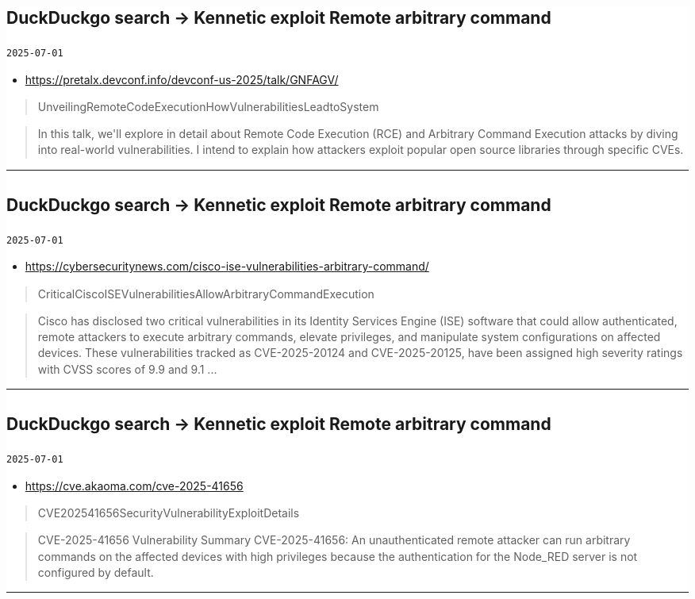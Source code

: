 
## DuckDuckgo search -> Kennetic exploit Remote arbitrary command
`2025-07-01`

* https://pretalx.devconf.info/devconf-us-2025/talk/GNFAGV/

<blockquote>
 UnveilingRemoteCodeExecutionHowVulnerabilitiesLeadtoSystem
</blockquote>
<blockquote>
In this talk, we'll explore in detail about Remote Code Execution (RCE) and Arbitrary Command Execution attacks by diving into real-world vulnerabilities. I intend to explain how attackers exploit popular open source libraries through specific CVEs.
</blockquote>

---

## DuckDuckgo search -> Kennetic exploit Remote arbitrary command
`2025-07-01`

* https://cybersecuritynews.com/cisco-ise-vulnerabilities-arbitrary-command/

<blockquote>
 CriticalCiscoISEVulnerabilitiesAllowArbitraryCommandExecution
</blockquote>
<blockquote>
Cisco has disclosed two critical vulnerabilities in its Identity Services Engine (ISE) software that could allow authenticated, remote attackers to execute arbitrary commands, elevate privileges, and manipulate system configurations on affected devices. These vulnerabilities tracked as CVE-2025-20124 and CVE-2025-20125, have been assigned high severity ratings with CVSS scores of 9.9 and 9.1 ...
</blockquote>

---

## DuckDuckgo search -> Kennetic exploit Remote arbitrary command
`2025-07-01`

* https://cve.akaoma.com/cve-2025-41656

<blockquote>
 CVE202541656SecurityVulnerabilityExploitDetails
</blockquote>
<blockquote>
CVE-2025-41656 Vulnerability Summary CVE-2025-41656: An unauthenticated remote attacker can run arbitrary commands on the affected devices with high privileges because the authentication for the Node_RED server is not configured by default.
</blockquote>

---
